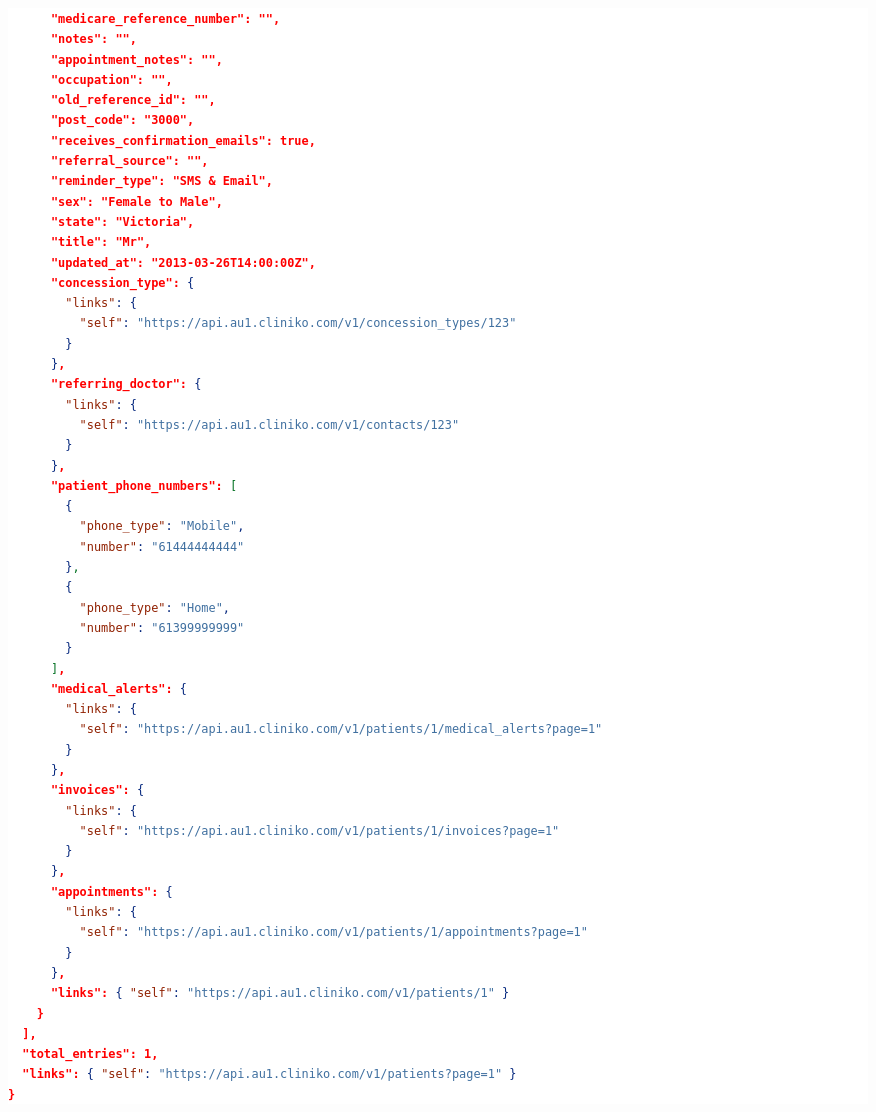```json
      "medicare_reference_number": "",
      "notes": "",
      "appointment_notes": "",
      "occupation": "",
      "old_reference_id": "",
      "post_code": "3000",
      "receives_confirmation_emails": true,
      "referral_source": "",
      "reminder_type": "SMS & Email",
      "sex": "Female to Male",
      "state": "Victoria",
      "title": "Mr",
      "updated_at": "2013-03-26T14:00:00Z",
      "concession_type": {
        "links": {
          "self": "https://api.au1.cliniko.com/v1/concession_types/123"
        }
      },
      "referring_doctor": {
        "links": {
          "self": "https://api.au1.cliniko.com/v1/contacts/123"
        }
      },
      "patient_phone_numbers": [
        {
          "phone_type": "Mobile",
          "number": "61444444444"
        },
        {
          "phone_type": "Home",
          "number": "61399999999"
        }
      ],
      "medical_alerts": {
        "links": {
          "self": "https://api.au1.cliniko.com/v1/patients/1/medical_alerts?page=1"
        }
      },
      "invoices": {
        "links": {
          "self": "https://api.au1.cliniko.com/v1/patients/1/invoices?page=1"
        }
      },
      "appointments": {
        "links": {
          "self": "https://api.au1.cliniko.com/v1/patients/1/appointments?page=1"
        }
      },
      "links": { "self": "https://api.au1.cliniko.com/v1/patients/1" }
    }
  ],
  "total_entries": 1,
  "links": { "self": "https://api.au1.cliniko.com/v1/patients?page=1" }
}
```
